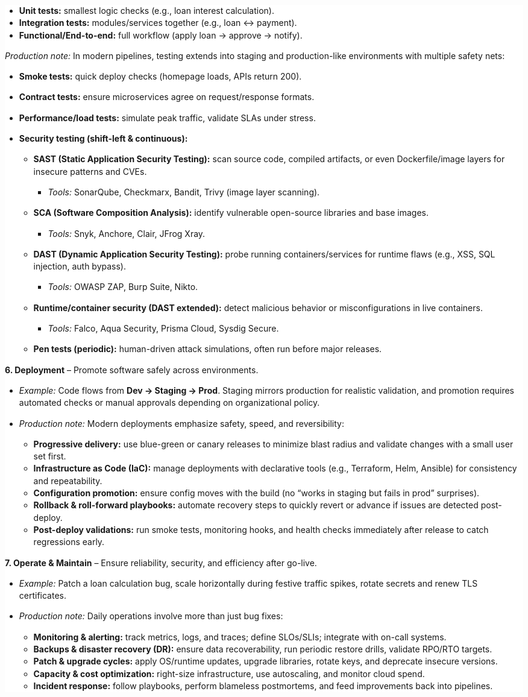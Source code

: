 * **Unit tests:** smallest logic checks (e.g., loan interest calculation).
* **Integration tests:** modules/services together (e.g., loan ↔ payment).
* **Functional/End-to-end:** full workflow (apply loan → approve → notify).

*Production note:* In modern pipelines, testing extends into staging and production-like environments with multiple safety nets:

* **Smoke tests:** quick deploy checks (homepage loads, APIs return 200).
* **Contract tests:** ensure microservices agree on request/response formats.
* **Performance/load tests:** simulate peak traffic, validate SLAs under stress.
* **Security testing (shift-left & continuous):**

  * **SAST (Static Application Security Testing):** scan source code, compiled artifacts, or even Dockerfile/image layers for insecure patterns and CVEs.

    * *Tools:* SonarQube, Checkmarx, Bandit, Trivy (image layer scanning).
  * **SCA (Software Composition Analysis):** identify vulnerable open-source libraries and base images.

    * *Tools:* Snyk, Anchore, Clair, JFrog Xray.
  * **DAST (Dynamic Application Security Testing):** probe running containers/services for runtime flaws (e.g., XSS, SQL injection, auth bypass).

    * *Tools:* OWASP ZAP, Burp Suite, Nikto.
  * **Runtime/container security (DAST extended):** detect malicious behavior or misconfigurations in live containers.

    * *Tools:* Falco, Aqua Security, Prisma Cloud, Sysdig Secure.
  * **Pen tests (periodic):** human-driven attack simulations, often run before major releases.

**6. Deployment** – Promote software safely across environments.

   * *Example:* Code flows from **Dev → Staging → Prod**. Staging mirrors production for realistic validation, and promotion requires automated checks or manual approvals depending on organizational policy.
   * *Production note:* Modern deployments emphasize safety, speed, and reversibility:

     * **Progressive delivery:** use blue-green or canary releases to minimize blast radius and validate changes with a small user set first.
     * **Infrastructure as Code (IaC):** manage deployments with declarative tools (e.g., Terraform, Helm, Ansible) for consistency and repeatability.
     * **Configuration promotion:** ensure config moves with the build (no “works in staging but fails in prod” surprises).
     * **Rollback & roll-forward playbooks:** automate recovery steps to quickly revert or advance if issues are detected post-deploy.
     * **Post-deploy validations:** run smoke tests, monitoring hooks, and health checks immediately after release to catch regressions early.


**7. Operate & Maintain** – Ensure reliability, security, and efficiency after go-live.

  * *Example:* Patch a loan calculation bug, scale horizontally during festive traffic spikes, rotate secrets and renew TLS certificates.
  * *Production note:* Daily operations involve more than just bug fixes:

    * **Monitoring & alerting:** track metrics, logs, and traces; define SLOs/SLIs; integrate with on-call systems.
    * **Backups & disaster recovery (DR):** ensure data recoverability, run periodic restore drills, validate RPO/RTO targets.
    * **Patch & upgrade cycles:** apply OS/runtime updates, upgrade libraries, rotate keys, and deprecate insecure versions.
    * **Capacity & cost optimization:** right-size infrastructure, use autoscaling, and monitor cloud spend.
    * **Incident response:** follow playbooks, perform blameless postmortems, and feed improvements back into pipelines.
